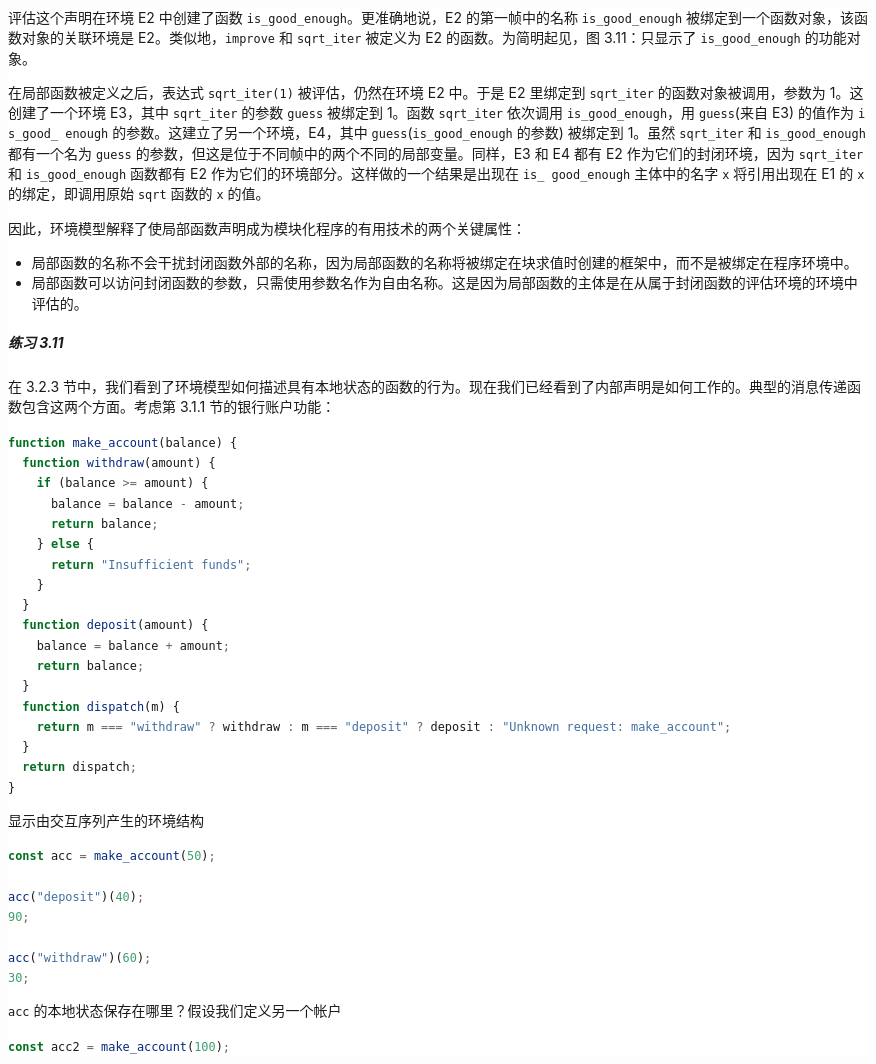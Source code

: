 评估这个声明在环境 E2 中创建了函数 `is_good_enough`。更准确地说，E2 的第一帧中的名称 `is_good_enough` 被绑定到一个函数对象，该函数对象的关联环境是 E2。类似地，`improve` 和 `sqrt_iter` 被定义为 E2 的函数。为简明起见，图 3.11：只显示了 `is_good_enough` 的功能对象。

在局部函数被定义之后，表达式 `sqrt_iter(1)` 被评估，仍然在环境 E2 中。于是 E2 里绑定到 `sqrt_iter` 的函数对象被调用，参数为 1。这创建了一个环境 E3，其中 `sqrt_iter` 的参数 `guess` 被绑定到 1。函数 `sqrt_iter` 依次调用 `is_good_enough`，用 `guess`(来自 E3) 的值作为 `is_good_ enough` 的参数。这建立了另一个环境，E4，其中 `guess`(`is_good_enough` 的参数) 被绑定到 1。虽然 `sqrt_iter` 和 `is_good_enough` 都有一个名为 `guess` 的参数，但这是位于不同帧中的两个不同的局部变量。同样，E3 和 E4 都有 E2 作为它们的封闭环境，因为 `sqrt_iter` 和 `is_good_enough` 函数都有 E2 作为它们的环境部分。这样做的一个结果是出现在 `is_ good_enough` 主体中的名字 `x` 将引用出现在 E1 的 `x` 的绑定，即调用原始 `sqrt` 函数的 `x` 的值。

因此，环境模型解释了使局部函数声明成为模块化程序的有用技术的两个关键属性：

- 局部函数的名称不会干扰封闭函数外部的名称，因为局部函数的名称将被绑定在块求值时创建的框架中，而不是被绑定在程序环境中。
- 局部函数可以访问封闭函数的参数，只需使用参数名作为自由名称。这是因为局部函数的主体是在从属于封闭函数的评估环境的环境中评估的。

##### 练习 3.11

在 3.2.3 节中，我们看到了环境模型如何描述具有本地状态的函数的行为。现在我们已经看到了内部声明是如何工作的。典型的消息传递函数包含这两个方面。考虑第 3.1.1 节的银行账户功能：

```js
function make_account(balance) {
  function withdraw(amount) {
    if (balance >= amount) {
      balance = balance - amount;
      return balance;
    } else {
      return "Insufficient funds";
    }
  }
  function deposit(amount) {
    balance = balance + amount;
    return balance;
  }
  function dispatch(m) {
    return m === "withdraw" ? withdraw : m === "deposit" ? deposit : "Unknown request: make_account";
  }
  return dispatch;
}
```

显示由交互序列产生的环境结构

```js
const acc = make_account(50);

acc("deposit")(40);
90;

acc("withdraw")(60);
30;
```

`acc` 的本地状态保存在哪里？假设我们定义另一个帐户

```js
const acc2 = make_account(100);
```
